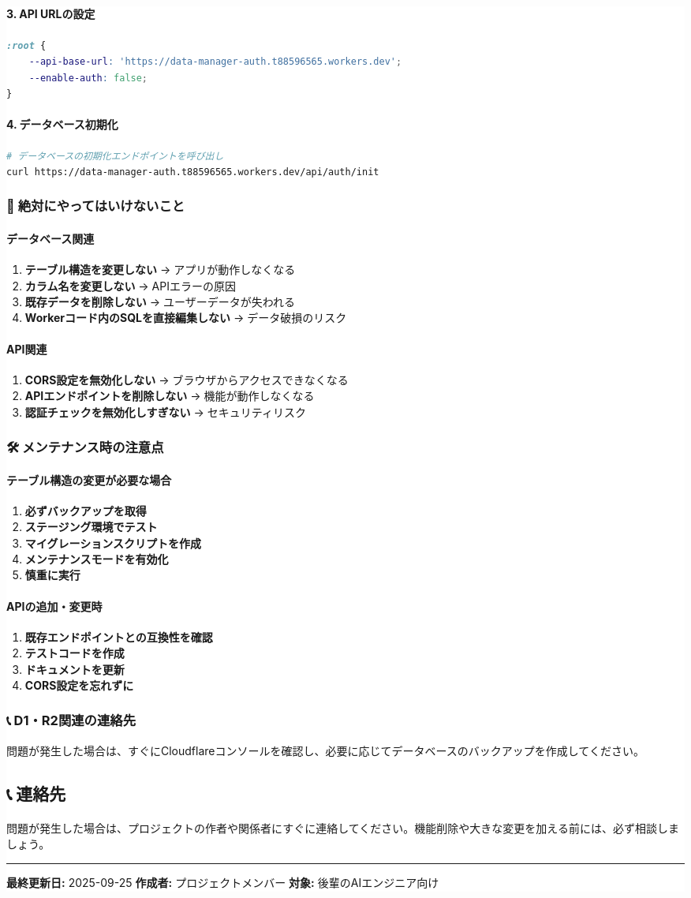 #### 3. API URLの設定
```css
:root {
    --api-base-url: 'https://data-manager-auth.t88596565.workers.dev';
    --enable-auth: false;
}
```

#### 4. データベース初期化
```bash
# データベースの初期化エンドポイントを呼び出し
curl https://data-manager-auth.t88596565.workers.dev/api/auth/init
```

### 🚨 **絶対にやってはいけないこと**

#### データベース関連
1. **テーブル構造を変更しない** → アプリが動作しなくなる
2. **カラム名を変更しない** → APIエラーの原因
3. **既存データを削除しない** → ユーザーデータが失われる
4. **Workerコード内のSQLを直接編集しない** → データ破損のリスク

#### API関連
1. **CORS設定を無効化しない** → ブラウザからアクセスできなくなる
2. **APIエンドポイントを削除しない** → 機能が動作しなくなる
3. **認証チェックを無効化しすぎない** → セキュリティリスク

### 🛠️ **メンテナンス時の注意点**

#### テーブル構造の変更が必要な場合
1. **必ずバックアップを取得**
2. **ステージング環境でテスト**
3. **マイグレーションスクリプトを作成**
4. **メンテナンスモードを有効化**
5. **慎重に実行**

#### APIの追加・変更時
1. **既存エンドポイントとの互換性を確認**
2. **テストコードを作成**
3. **ドキュメントを更新**
4. **CORS設定を忘れずに**

### 📞 **D1・R2関連の連絡先**
問題が発生した場合は、すぐにCloudflareコンソールを確認し、必要に応じてデータベースのバックアップを作成してください。

## 📞 連絡先
問題が発生した場合は、プロジェクトの作者や関係者にすぐに連絡してください。機能削除や大きな変更を加える前には、必ず相談しましょう。

---

**最終更新日:** 2025-09-25
**作成者:** プロジェクトメンバー
**対象:** 後輩のAIエンジニア向け